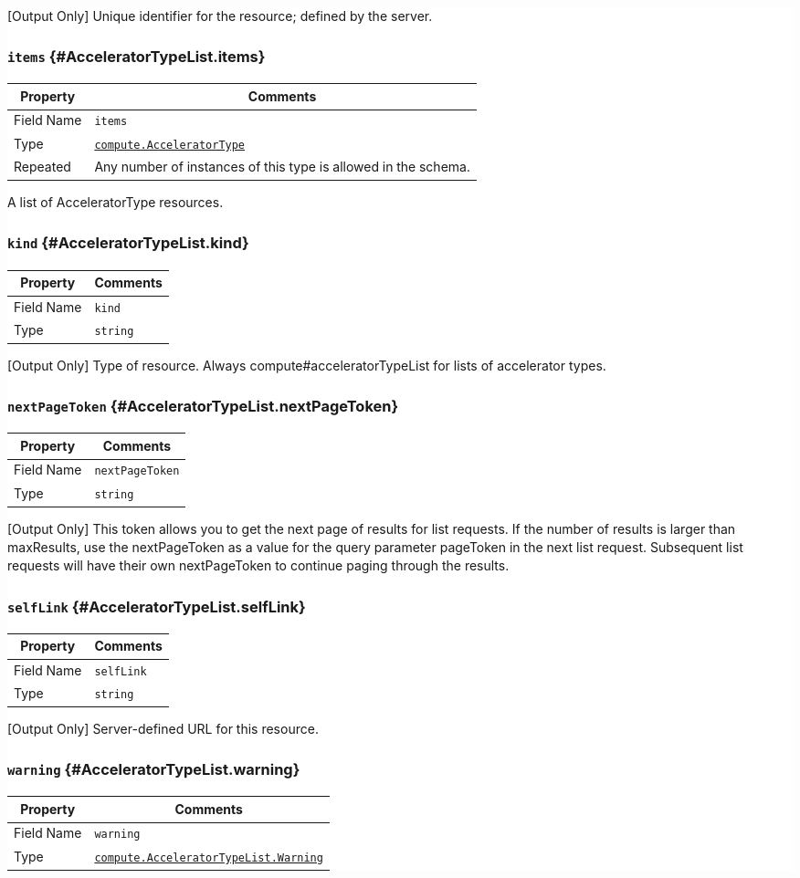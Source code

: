 [Output Only] Unique identifier for the resource; defined by the server.

### `items` {#AcceleratorTypeList.items}

| Property | Comments |
|----------|----------|
| Field Name | `items` |
| Type | [`compute.AcceleratorType`](gcp_compute.md#AcceleratorType) |
| Repeated | Any number of instances of this type is allowed in the schema. |

A list of AcceleratorType resources.

### `kind` {#AcceleratorTypeList.kind}

| Property | Comments |
|----------|----------|
| Field Name | `kind` |
| Type | `string` |

[Output Only] Type of resource. Always compute#acceleratorTypeList for lists
of accelerator types.

### `nextPageToken` {#AcceleratorTypeList.nextPageToken}

| Property | Comments |
|----------|----------|
| Field Name | `nextPageToken` |
| Type | `string` |

[Output Only] This token allows you to get the next page of results for list
requests. If the number of results is larger than maxResults, use the
nextPageToken as a value for the query parameter pageToken in the next list
request. Subsequent list requests will have their own nextPageToken to
continue paging through the results.

### `selfLink` {#AcceleratorTypeList.selfLink}

| Property | Comments |
|----------|----------|
| Field Name | `selfLink` |
| Type | `string` |

[Output Only] Server-defined URL for this resource.

### `warning` {#AcceleratorTypeList.warning}

| Property | Comments |
|----------|----------|
| Field Name | `warning` |
| Type | [`compute.AcceleratorTypeList.Warning`](gcp_compute.md#AcceleratorTypeList.Warning) |
